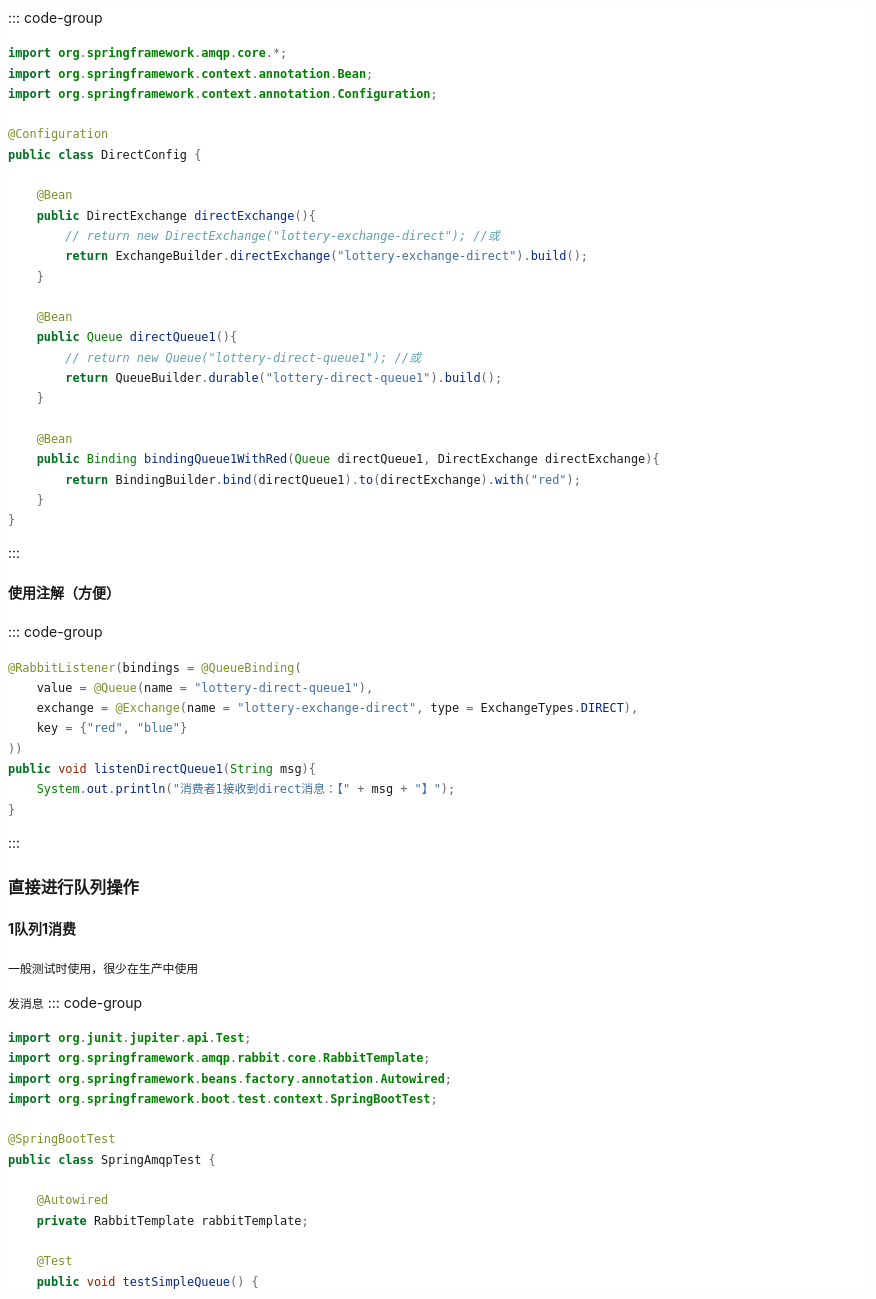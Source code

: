 ::: code-group
```java
import org.springframework.amqp.core.*;
import org.springframework.context.annotation.Bean;
import org.springframework.context.annotation.Configuration;

@Configuration
public class DirectConfig {

    @Bean
    public DirectExchange directExchange(){
        // return new DirectExchange("lottery-exchange-direct"); //或
        return ExchangeBuilder.directExchange("lottery-exchange-direct").build();
    }

    @Bean
    public Queue directQueue1(){
        // return new Queue("lottery-direct-queue1"); //或
        return QueueBuilder.durable("lottery-direct-queue1").build();
    }

    @Bean
    public Binding bindingQueue1WithRed(Queue directQueue1, DirectExchange directExchange){
        return BindingBuilder.bind(directQueue1).to(directExchange).with("red");
    }
}
```
::: 


#### 使用注解（方便）

::: code-group
```java
@RabbitListener(bindings = @QueueBinding(
    value = @Queue(name = "lottery-direct-queue1"),
    exchange = @Exchange(name = "lottery-exchange-direct", type = ExchangeTypes.DIRECT),
    key = {"red", "blue"}
))
public void listenDirectQueue1(String msg){
    System.out.println("消费者1接收到direct消息：【" + msg + "】");
}
```
:::

### 直接进行队列操作
#### 1队列1消费
`一般测试时使用，很少在生产中使用`

`发消息`
::: code-group
```java
import org.junit.jupiter.api.Test;
import org.springframework.amqp.rabbit.core.RabbitTemplate;
import org.springframework.beans.factory.annotation.Autowired;
import org.springframework.boot.test.context.SpringBootTest;

@SpringBootTest
public class SpringAmqpTest {

    @Autowired
    private RabbitTemplate rabbitTemplate;

    @Test
    public void testSimpleQueue() {
```